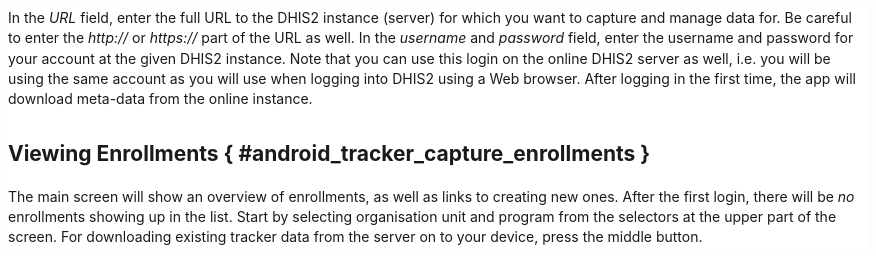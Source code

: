In the *URL* field, enter the full URL to the DHIS2 instance (server)
for which you want to capture and manage data for. Be careful to enter
the *http://* or *https://* part of the URL as well. In the *username*
and *password* field, enter the username and password for your account
at the given DHIS2 instance. Note that you can use this login on the
online DHIS2 server as well, i.e. you will be using the same account as
you will use when logging into DHIS2 using a Web browser. After logging
in the first time, the app will download meta-data from the online
instance.

## Viewing Enrollments { #android_tracker_capture_enrollments } 

The main screen will show an overview of enrollments, as well as links
to creating new ones. After the first login, there will be *no*
enrollments showing up in the list. Start by selecting organisation unit
and program from the selectors at the upper part of the screen. For
downloading existing tracker data from the server on to your device,
press the middle button.

